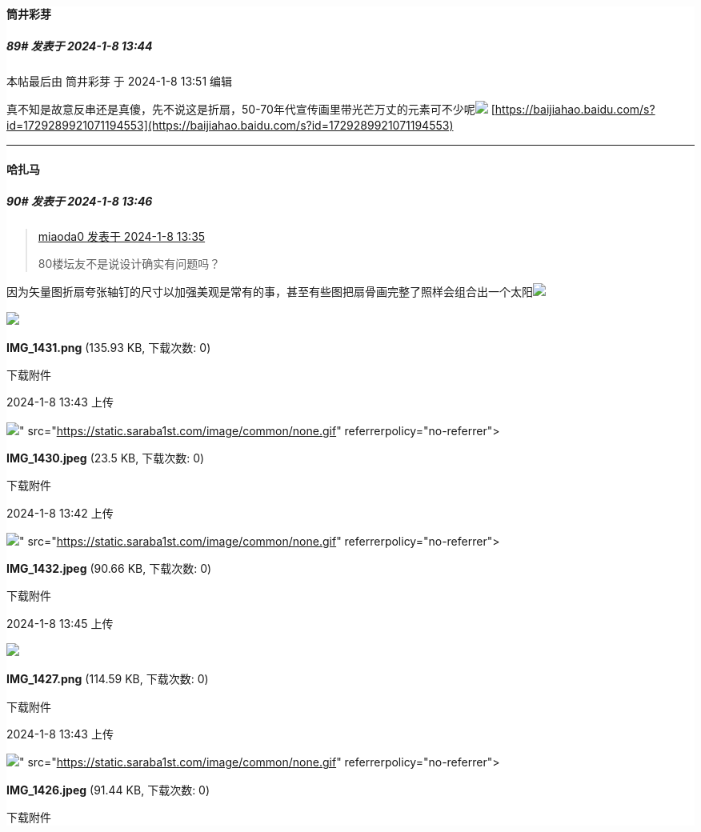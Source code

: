 ####  筒井彩芽  
##### 89#       发表于 2024-1-8 13:44

 本帖最后由 筒井彩芽 于 2024-1-8 13:51 编辑 

真不知是故意反串还是真傻，先不说这是折扇，50-70年代宣传画里带光芒万丈的元素可不少呢<img src="https://static.saraba1st.com/image/smiley/face2017/004.gif" referrerpolicy="no-referrer">
[https://baijiahao.baidu.com/s?id=1729289921071194553](https://baijiahao.baidu.com/s?id=1729289921071194553)

*****

####  哈扎马  
##### 90#       发表于 2024-1-8 13:46

<blockquote><a href="httphttps://bbs.saraba1st.com/2b/forum.php?mod=redirect&amp;goto=findpost&amp;pid=63574930&amp;ptid=2167084" target="_blank">miaoda0 发表于 2024-1-8 13:35</a>

80楼坛友不是说设计确实有问题吗？</blockquote>
因为矢量图折扇夸张轴钉的尺寸以加强美观是常有的事，甚至有些图把扇骨画完整了照样会组合出一个太阳<img src="https://static.saraba1st.com/image/smiley/face2017/124.png" referrerpolicy="no-referrer">

<img src="https://img.saraba1st.com/forum/202401/08/134300mjeyy9m3oomiyyhx.png" referrerpolicy="no-referrer">

<strong>IMG_1431.png</strong> (135.93 KB, 下载次数: 0)

下载附件

2024-1-8 13:43 上传

<img src="https://img.saraba1st.com/forum/202401/08/134257b2ss4o4202lzo4ue.jpeg" referrerpolicy="no-referrer">" src="https://static.saraba1st.com/image/common/none.gif" referrerpolicy="no-referrer">

<strong>IMG_1430.jpeg</strong> (23.5 KB, 下载次数: 0)

下载附件

2024-1-8 13:42 上传

<img src="https://img.saraba1st.com/forum/202401/08/134559nwmcpsmur3crn3wb.jpeg" referrerpolicy="no-referrer">" src="https://static.saraba1st.com/image/common/none.gif" referrerpolicy="no-referrer">

<strong>IMG_1432.jpeg</strong> (90.66 KB, 下载次数: 0)

下载附件

2024-1-8 13:45 上传

<img src="https://img.saraba1st.com/forum/202401/08/134302xh7isc5i7c5ngcp9.png" referrerpolicy="no-referrer">

<strong>IMG_1427.png</strong> (114.59 KB, 下载次数: 0)

下载附件

2024-1-8 13:43 上传

<img src="https://img.saraba1st.com/forum/202401/08/134303ca822mm9d2prpz22.jpeg" referrerpolicy="no-referrer">" src="https://static.saraba1st.com/image/common/none.gif" referrerpolicy="no-referrer">

<strong>IMG_1426.jpeg</strong> (91.44 KB, 下载次数: 0)

下载附件
